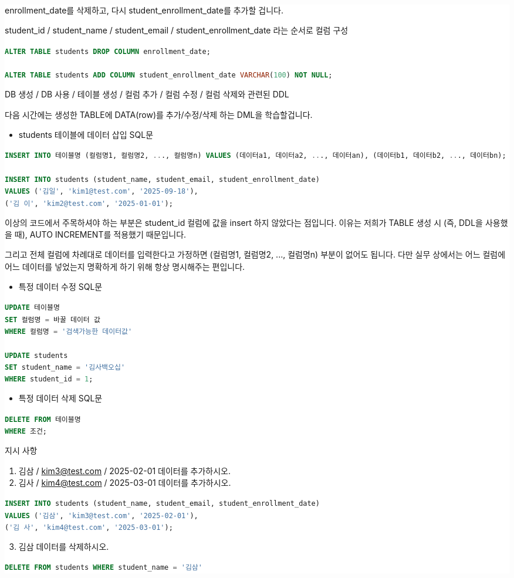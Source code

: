 enrollment_date를 삭제하고, 다시 student_enrollment_date를 추가할 겁니다.

student_id / student_name / student_email / student_enrollment_date 라는 순서로 컬럼 구성
```sql
ALTER TABLE students DROP COLUMN enrollment_date;

ALTER TABLE students ADD COLUMN student_enrollment_date VARCHAR(100) NOT NULL;
```
DB 생성 / DB 사용 / 테이블 생성 / 컬럼 추가 / 컬럼 수정 / 컬럼 삭제와 관련된 DDL

다음 시간에는 생성한 TABLE에 DATA(row)를 추가/수정/삭제 하는 DML을 학습할겁니다.

- students 테이블에 데이터 삽입 SQL문
```sql
INSERT INTO 테이블명 (컬럼명1, 컬럼명2, ..., 컬럼명n) VALUES (데이터a1, 데이터a2, ..., 데이터an), (데이터b1, 데이터b2, ..., 데이터bn);

INSERT INTO students (student_name, student_email, student_enrollment_date) 
VALUES ('김일', 'kim1@test.com', '2025-09-18'),
('김 이', 'kim2@test.com', '2025-01-01');
```
이상의 코드에서 주목하셔야 하는 부분은 student_id 컬럼에 값을 insert 하지 않았다는 점입니다. 이유는 저희가 TABLE 생성 시 (즉, DDL을 사용했을 때), AUTO INCREMENT를 적용했기 때문입니다.

그리고 전체 컬럼에 차례대로 데이터를 입력한다고 가정하면 (컬럼명1, 컬럼명2, ..., 컬럼명n) 부분이 없어도 됩니다. 다만 실무 상에서는 어느 컬럼에 어느 데이터를 넣었는지 명확하게 하기 위해 항상 명시해주는 편입니다.

- 특정 데이터 수정 SQL문
```sql
UPDATE 테이블명
SET 컬럼명 = 바꿀 데이터 값
WHERE 컬럼명 = '검색가능한 데이터값'

UPDATE students
SET student_name = '김사백오십'
WHERE student_id = 1;
```

- 특정 데이터 삭제 SQL문
```sql
DELETE FROM 테이블명 
WHERE 조건;
```

지시 사항 
1. 김삼 / kim3@test.com / 2025-02-01 데이터를 추가하시오.
2. 김사 / kim4@test.com / 2025-03-01 데이터를 추가하시오.
```sql
INSERT INTO students (student_name, student_email, student_enrollment_date) 
VALUES ('김삼', 'kim3@test.com', '2025-02-01'),
('김 사', 'kim4@test.com', '2025-03-01');
```

3. 김삼 데이터를 삭제하시오.
```sql
DELETE FROM students WHERE student_name = '김삼'
```
